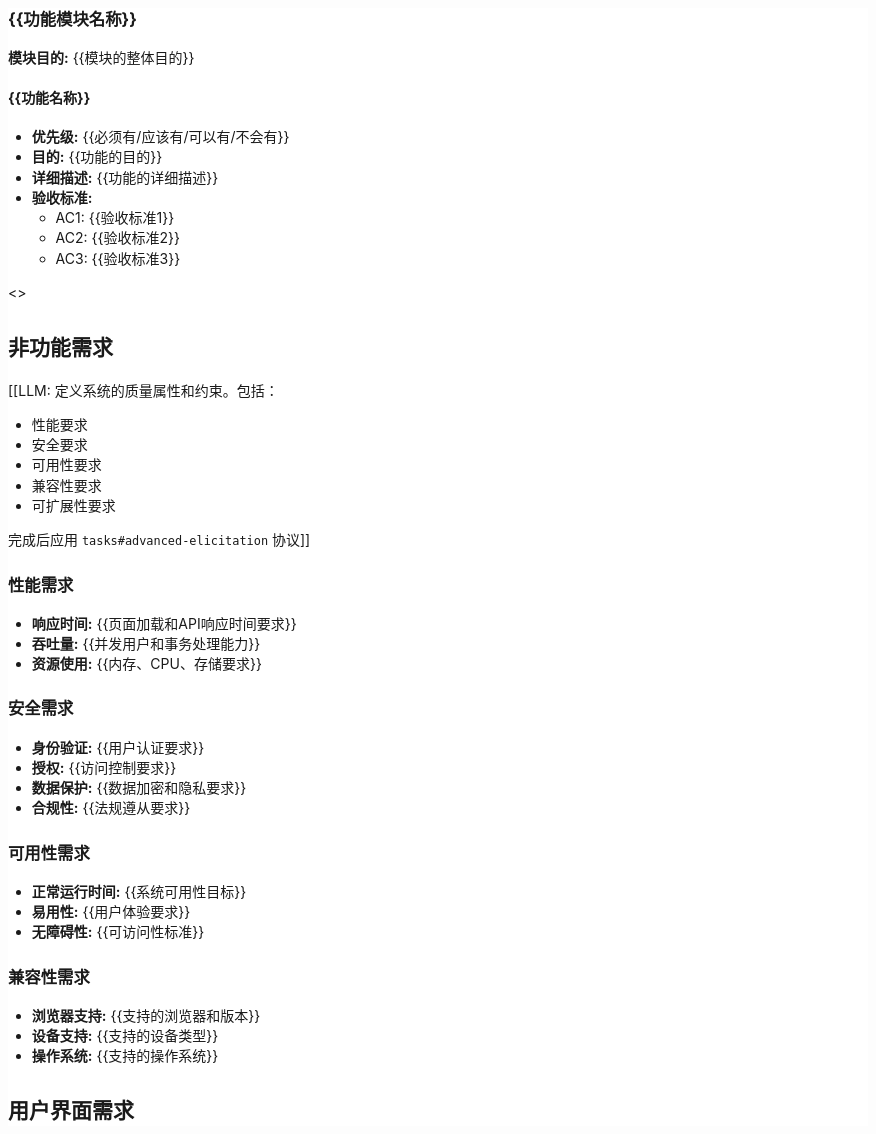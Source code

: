 ### {{功能模块名称}}

**模块目的:** {{模块的整体目的}}

#### {{功能名称}}

- **优先级:** {{必须有/应该有/可以有/不会有}}
- **目的:** {{功能的目的}}
- **详细描述:** {{功能的详细描述}}
- **验收标准:**
  - AC1: {{验收标准1}}
  - AC2: {{验收标准2}}
  - AC3: {{验收标准3}}

<</REPEAT>>

## 非功能需求

[[LLM: 定义系统的质量属性和约束。包括：
- 性能要求
- 安全要求
- 可用性要求
- 兼容性要求
- 可扩展性要求

完成后应用 `tasks#advanced-elicitation` 协议]]

### 性能需求

- **响应时间:** {{页面加载和API响应时间要求}}
- **吞吐量:** {{并发用户和事务处理能力}}
- **资源使用:** {{内存、CPU、存储要求}}

### 安全需求

- **身份验证:** {{用户认证要求}}
- **授权:** {{访问控制要求}}
- **数据保护:** {{数据加密和隐私要求}}
- **合规性:** {{法规遵从要求}}

### 可用性需求

- **正常运行时间:** {{系统可用性目标}}
- **易用性:** {{用户体验要求}}
- **无障碍性:** {{可访问性标准}}

### 兼容性需求

- **浏览器支持:** {{支持的浏览器和版本}}
- **设备支持:** {{支持的设备类型}}
- **操作系统:** {{支持的操作系统}}

## 用户界面需求
